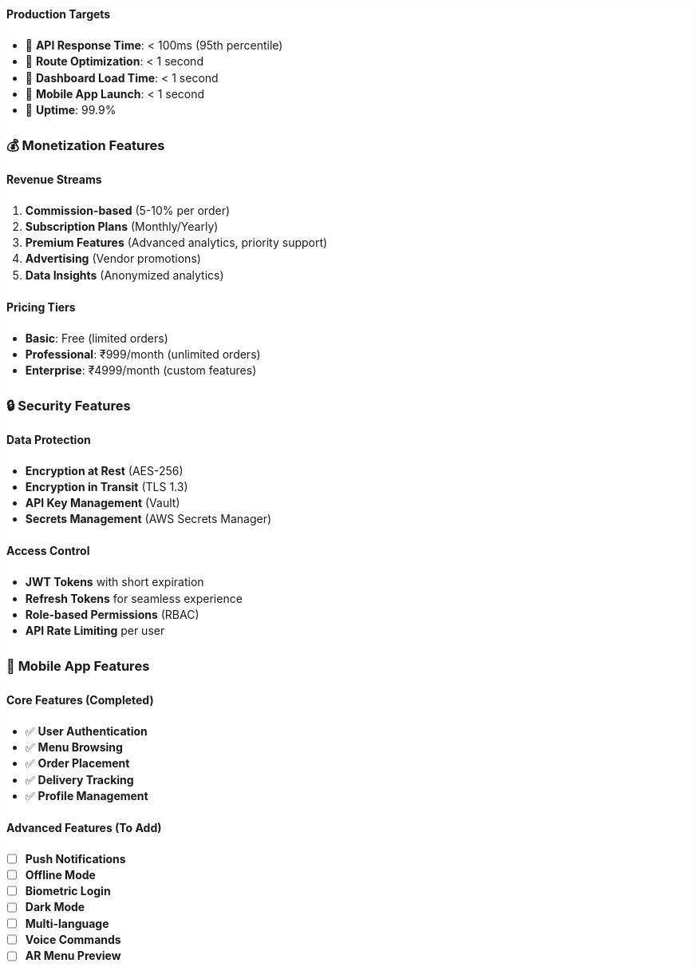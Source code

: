#### **Production Targets**
- 🎯 **API Response Time**: < 100ms (95th percentile)
- 🎯 **Route Optimization**: < 1 second
- 🎯 **Dashboard Load Time**: < 1 second
- 🎯 **Mobile App Launch**: < 1 second
- 🎯 **Uptime**: 99.9%

### 💰 **Monetization Features**

#### **Revenue Streams**
1. **Commission-based** (5-10% per order)
2. **Subscription Plans** (Monthly/Yearly)
3. **Premium Features** (Advanced analytics, priority support)
4. **Advertising** (Vendor promotions)
5. **Data Insights** (Anonymized analytics)

#### **Pricing Tiers**
- **Basic**: Free (limited orders)
- **Professional**: ₹999/month (unlimited orders)
- **Enterprise**: ₹4999/month (custom features)

### 🔒 **Security Features**

#### **Data Protection**
- **Encryption at Rest** (AES-256)
- **Encryption in Transit** (TLS 1.3)
- **API Key Management** (Vault)
- **Secrets Management** (AWS Secrets Manager)

#### **Access Control**
- **JWT Tokens** with short expiration
- **Refresh Tokens** for seamless experience
- **Role-based Permissions** (RBAC)
- **API Rate Limiting** per user

### 📱 **Mobile App Features**

#### **Core Features (Completed)**
- ✅ **User Authentication**
- ✅ **Menu Browsing**
- ✅ **Order Placement**
- ✅ **Delivery Tracking**
- ✅ **Profile Management**

#### **Advanced Features (To Add)**
- [ ] **Push Notifications**
- [ ] **Offline Mode**
- [ ] **Biometric Login**
- [ ] **Dark Mode**
- [ ] **Multi-language**
- [ ] **Voice Commands**
- [ ] **AR Menu Preview**
